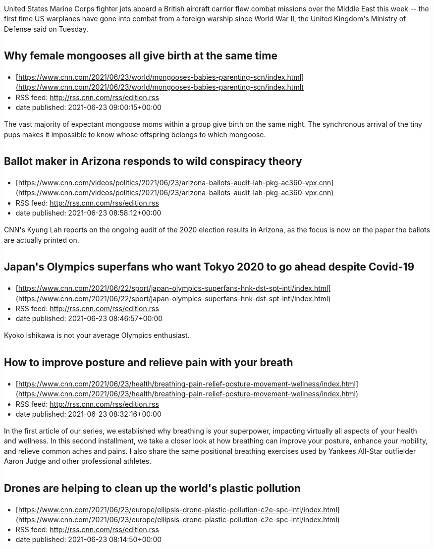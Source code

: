 United States Marine Corps fighter jets aboard a British aircraft carrier flew combat missions over the Middle East this week -- the first time US warplanes have gone into combat from a foreign warship since World War II, the United Kingdom's Ministry of Defense said on Tuesday.

## Why female mongooses all give birth at the same time
 - [https://www.cnn.com/2021/06/23/world/mongooses-babies-parenting-scn/index.html](https://www.cnn.com/2021/06/23/world/mongooses-babies-parenting-scn/index.html)
 - RSS feed: http://rss.cnn.com/rss/edition.rss
 - date published: 2021-06-23 09:00:15+00:00

The vast majority of expectant mongoose moms within a group give birth on the same night. The synchronous arrival of the tiny pups makes it impossible to know whose offspring belongs to which mongoose.

## Ballot maker in Arizona responds to wild conspiracy theory
 - [https://www.cnn.com/videos/politics/2021/06/23/arizona-ballots-audit-lah-pkg-ac360-vpx.cnn](https://www.cnn.com/videos/politics/2021/06/23/arizona-ballots-audit-lah-pkg-ac360-vpx.cnn)
 - RSS feed: http://rss.cnn.com/rss/edition.rss
 - date published: 2021-06-23 08:58:12+00:00

CNN's Kyung Lah reports on the ongoing audit of the 2020 election results in Arizona, as the focus is now on the paper the ballots are actually printed on.

## Japan's Olympics superfans who want Tokyo 2020 to go ahead despite Covid-19
 - [https://www.cnn.com/2021/06/22/sport/japan-olympics-superfans-hnk-dst-spt-intl/index.html](https://www.cnn.com/2021/06/22/sport/japan-olympics-superfans-hnk-dst-spt-intl/index.html)
 - RSS feed: http://rss.cnn.com/rss/edition.rss
 - date published: 2021-06-23 08:46:57+00:00

Kyoko Ishikawa is not your average Olympics enthusiast.

## How to improve posture and relieve pain with your breath
 - [https://www.cnn.com/2021/06/23/health/breathing-pain-relief-posture-movement-wellness/index.html](https://www.cnn.com/2021/06/23/health/breathing-pain-relief-posture-movement-wellness/index.html)
 - RSS feed: http://rss.cnn.com/rss/edition.rss
 - date published: 2021-06-23 08:32:16+00:00

In the first article of our series, we established why breathing is your superpower, impacting virtually all aspects of your health and wellness. In this second installment, we take a closer look at how breathing can improve your posture, enhance your mobility, and relieve common aches and pains. I also share the same positional breathing exercises used by Yankees All-Star outfielder Aaron Judge and other professional athletes.

## Drones are helping to clean up the world's plastic pollution
 - [https://www.cnn.com/2021/06/23/europe/ellipsis-drone-plastic-pollution-c2e-spc-intl/index.html](https://www.cnn.com/2021/06/23/europe/ellipsis-drone-plastic-pollution-c2e-spc-intl/index.html)
 - RSS feed: http://rss.cnn.com/rss/edition.rss
 - date published: 2021-06-23 08:14:50+00:00

